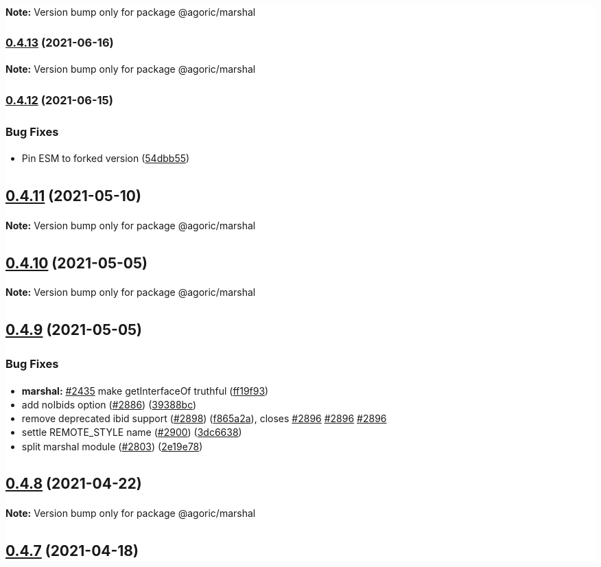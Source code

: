 **Note:** Version bump only for package @agoric/marshal

### [0.4.13](https://github.com/Agoric/agoric-sdk/compare/@agoric/marshal@0.4.12...@agoric/marshal@0.4.13) (2021-06-16)

**Note:** Version bump only for package @agoric/marshal

### [0.4.12](https://github.com/Agoric/agoric-sdk/compare/@agoric/marshal@0.4.11...@agoric/marshal@0.4.12) (2021-06-15)

### Bug Fixes

- Pin ESM to forked version ([54dbb55](https://github.com/Agoric/agoric-sdk/commit/54dbb55d64d7ff7adb395bc4bd9d1461dd2d3c17))

## [0.4.11](https://github.com/Agoric/agoric-sdk/compare/@agoric/marshal@0.4.10...@agoric/marshal@0.4.11) (2021-05-10)

**Note:** Version bump only for package @agoric/marshal

## [0.4.10](https://github.com/Agoric/agoric-sdk/compare/@agoric/marshal@0.4.9...@agoric/marshal@0.4.10) (2021-05-05)

**Note:** Version bump only for package @agoric/marshal

## [0.4.9](https://github.com/Agoric/agoric-sdk/compare/@agoric/marshal@0.4.8...@agoric/marshal@0.4.9) (2021-05-05)

### Bug Fixes

- **marshal:** [#2435](https://github.com/Agoric/agoric-sdk/issues/2435) make getInterfaceOf truthful ([ff19f93](https://github.com/Agoric/agoric-sdk/commit/ff19f9333ed30a99bcbe1a9bfc167dea8d73c057))
- add noIbids option ([#2886](https://github.com/Agoric/agoric-sdk/issues/2886)) ([39388bc](https://github.com/Agoric/agoric-sdk/commit/39388bc6b96c6b05b807d8c44614b9acb670467d))
- remove deprecated ibid support ([#2898](https://github.com/Agoric/agoric-sdk/issues/2898)) ([f865a2a](https://github.com/Agoric/agoric-sdk/commit/f865a2a8fb5d6cb1d16d9fc21ad4868ea6d5a294)), closes [#2896](https://github.com/Agoric/agoric-sdk/issues/2896) [#2896](https://github.com/Agoric/agoric-sdk/issues/2896) [#2896](https://github.com/Agoric/agoric-sdk/issues/2896)
- settle REMOTE_STYLE name ([#2900](https://github.com/Agoric/agoric-sdk/issues/2900)) ([3dc6638](https://github.com/Agoric/agoric-sdk/commit/3dc66385b85cb3e8a1056b8d6e64cd3e448c041f))
- split marshal module ([#2803](https://github.com/Agoric/agoric-sdk/issues/2803)) ([2e19e78](https://github.com/Agoric/agoric-sdk/commit/2e19e7878bc06dd71e166e13c9cce462b3d5ff7a))

## [0.4.8](https://github.com/Agoric/agoric-sdk/compare/@agoric/marshal@0.4.7...@agoric/marshal@0.4.8) (2021-04-22)

**Note:** Version bump only for package @agoric/marshal

## [0.4.7](https://github.com/Agoric/agoric-sdk/compare/@agoric/marshal@0.4.6...@agoric/marshal@0.4.7) (2021-04-18)

